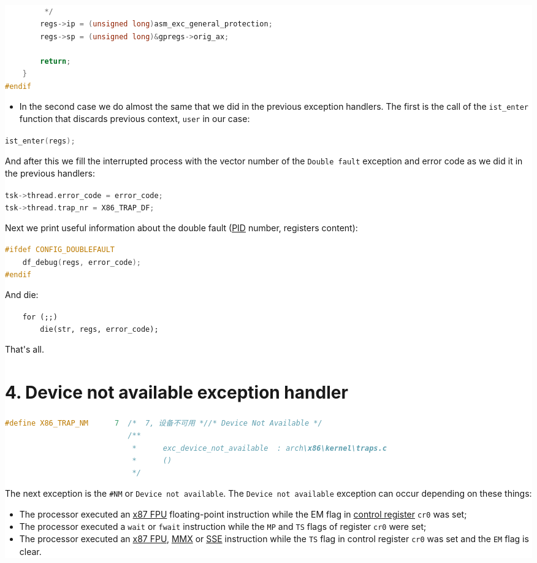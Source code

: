```c
		 */
		regs->ip = (unsigned long)asm_exc_general_protection;
		regs->sp = (unsigned long)&gpregs->orig_ax;

		return;
	}
#endif
```

* In the second case we do almost the same that we did in the previous exception handlers. The first is the call of the `ist_enter` function that discards previous context, `user` in our case:

```C
ist_enter(regs);
```

And after this we fill the interrupted process with the vector number of the `Double fault` exception and error code as we did it in the previous handlers:

```C
tsk->thread.error_code = error_code;
tsk->thread.trap_nr = X86_TRAP_DF;
```

Next we print useful information about the double fault ([PID](https://en.wikipedia.org/wiki/Process_identifier) number, registers content):

```C
#ifdef CONFIG_DOUBLEFAULT
	df_debug(regs, error_code);
#endif
```

And die:

```
	for (;;)
		die(str, regs, error_code);
```

That's all.

# 4. Device not available exception handler

```c
#define X86_TRAP_NM		 7	/*  7, 设备不可用 *//* Device Not Available */
                            /**
                             *      exc_device_not_available  : arch\x86\kernel\traps.c
                             *      ()
                             */
```

The next exception is the `#NM` or `Device not available`. The `Device not available` exception can occur depending on these things:

* The processor executed an [x87 FPU](https://en.wikipedia.org/wiki/X87) floating-point instruction while the EM flag in [control register](https://en.wikipedia.org/wiki/Control_register) `cr0` was set;
* The processor executed a `wait` or `fwait` instruction while the `MP` and `TS` flags of register `cr0` were set;
* The processor executed an [x87 FPU](https://en.wikipedia.org/wiki/X87), [MMX](https://en.wikipedia.org/wiki/MMX_%28instruction_set%29) or [SSE](https://en.wikipedia.org/wiki/Streaming_SIMD_Extensions) instruction while the `TS` flag in control register `cr0` was set and the `EM` flag is clear.
